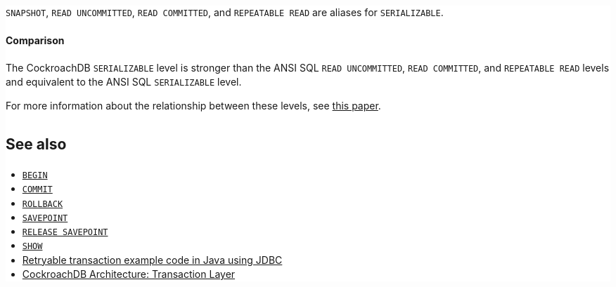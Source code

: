 `SNAPSHOT`, `READ UNCOMMITTED`, `READ COMMITTED`, and `REPEATABLE READ` are aliases for `SERIALIZABLE`.

#### Comparison

The CockroachDB `SERIALIZABLE` level is stronger than the ANSI SQL `READ UNCOMMITTED`, `READ COMMITTED`, and `REPEATABLE READ` levels and equivalent to the ANSI SQL `SERIALIZABLE` level.

For more information about the relationship between these levels, see [this paper](http://arxiv.org/ftp/cs/papers/0701/0701157.pdf).

## See also

- [`BEGIN`](begin-transaction.html)
- [`COMMIT`](commit-transaction.html)
- [`ROLLBACK`](rollback-transaction.html)
- [`SAVEPOINT`](savepoint.html)
- [`RELEASE SAVEPOINT`](release-savepoint.html)
- [`SHOW`](show-vars.html)
- [Retryable transaction example code in Java using JDBC](build-a-java-app-with-cockroachdb.html)
- [CockroachDB Architecture: Transaction Layer](architecture/transaction-layer.html)
